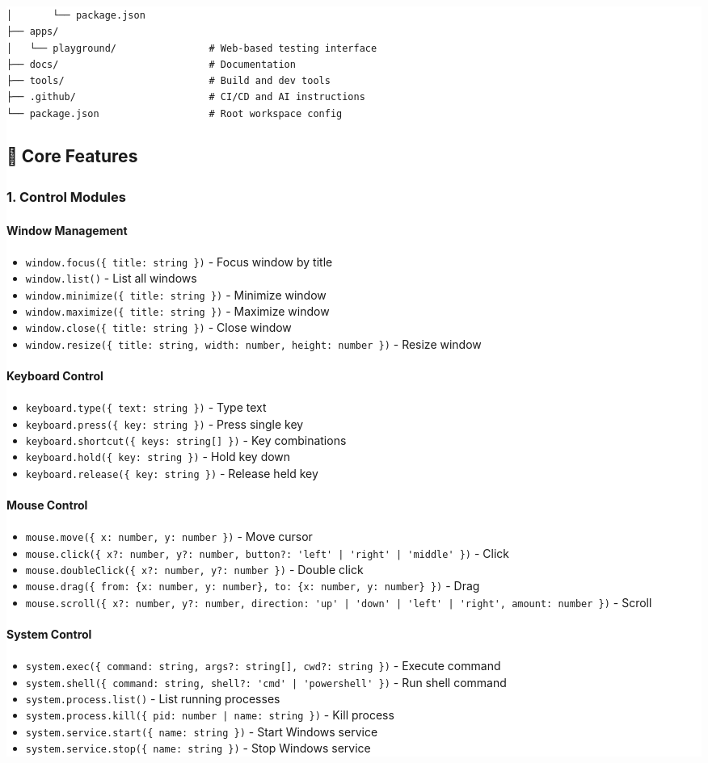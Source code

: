 ```
│       └── package.json
├── apps/
│   └── playground/                # Web-based testing interface
├── docs/                          # Documentation
├── tools/                         # Build and dev tools
├── .github/                       # CI/CD and AI instructions
└── package.json                   # Root workspace config
```

## 🔧 Core Features

### 1. Control Modules

#### Window Management

- `window.focus({ title: string })` - Focus window by title
- `window.list()` - List all windows
- `window.minimize({ title: string })` - Minimize window
- `window.maximize({ title: string })` - Maximize window
- `window.close({ title: string })` - Close window
- `window.resize({ title: string, width: number, height: number })` - Resize
  window

#### Keyboard Control

- `keyboard.type({ text: string })` - Type text
- `keyboard.press({ key: string })` - Press single key
- `keyboard.shortcut({ keys: string[] })` - Key combinations
- `keyboard.hold({ key: string })` - Hold key down
- `keyboard.release({ key: string })` - Release held key

#### Mouse Control

- `mouse.move({ x: number, y: number })` - Move cursor
- `mouse.click({ x?: number, y?: number, button?: 'left' | 'right' | 'middle' })` -
  Click
- `mouse.doubleClick({ x?: number, y?: number })` - Double click
- `mouse.drag({ from: {x: number, y: number}, to: {x: number, y: number} })` -
  Drag
- `mouse.scroll({ x?: number, y?: number, direction: 'up' | 'down' | 'left' | 'right', amount: number })` -
  Scroll

#### System Control

- `system.exec({ command: string, args?: string[], cwd?: string })` - Execute
  command
- `system.shell({ command: string, shell?: 'cmd' | 'powershell' })` - Run shell
  command
- `system.process.list()` - List running processes
- `system.process.kill({ pid: number | name: string })` - Kill process
- `system.service.start({ name: string })` - Start Windows service
- `system.service.stop({ name: string })` - Stop Windows service
